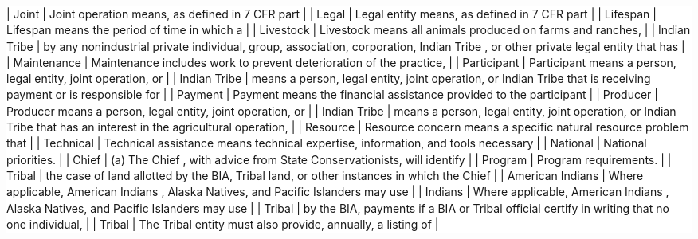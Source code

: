 | Joint                                                                              | Joint operation means, as defined in 7 CFR part                                                                                                                                                  |
| Legal                                                                              | Legal entity means, as defined in 7 CFR part                                                                                                                                                     |
| Lifespan                                                                           | Lifespan means the period of time in which a                                                                                                                                                     |
| Livestock                                                                          | Livestock means all animals produced on farms and ranches,                                                                                                                                       |
| Indian Tribe                                                                       | by any nonindustrial private individual, group, association, corporation, Indian Tribe , or other private legal entity that has                                                                  |
| Maintenance                                                                        | Maintenance includes work to prevent deterioration of the practice,                                                                                                                              |
| Participant                                                                        | Participant means a person, legal entity, joint operation, or                                                                                                                                    |
| Indian Tribe                                                                       | means a person, legal entity, joint operation, or Indian Tribe that is receiving payment or is responsible for                                                                                   |
| Payment                                                                            | Payment means the financial assistance provided to the participant                                                                                                                               |
| Producer                                                                           | Producer means a person, legal entity, joint operation, or                                                                                                                                       |
| Indian Tribe                                                                       | means a person, legal entity, joint operation, or Indian Tribe that has an interest in the agricultural operation,                                                                               |
| Resource                                                                           | Resource concern means a specific natural resource problem that                                                                                                                                  |
| Technical                                                                          | Technical assistance means technical expertise, information, and tools necessary                                                                                                                 |
| National                                                                           | National  priorities.                                                                                                                                                                            |
| Chief                                                                              | (a) The  Chief , with advice from State Conservationists, will identify                                                                                                                          |
| Program                                                                            | Program  requirements.                                                                                                                                                                           |
| Tribal                                                                             | the case of land allotted by the BIA, Tribal land, or other instances in which the Chief                                                                                                         |
| American Indians                                                                   | Where applicable,  American Indians , Alaska Natives, and Pacific Islanders may use                                                                                                              |
| Indians                                                                            | Where applicable, American  Indians , Alaska Natives, and Pacific Islanders may use                                                                                                              |
| Tribal                                                                             | by the BIA, payments if a BIA or Tribal official certify in writing that no one individual,                                                                                                      |
| Tribal                                                                             | The  Tribal entity must also provide, annually, a listing of                                                                                                                                     |